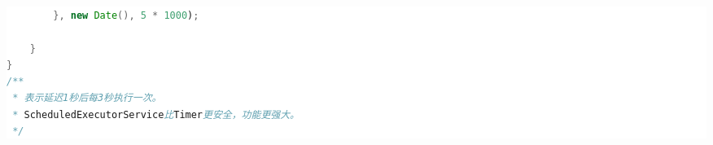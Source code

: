 ```java
        }, new Date(), 5 * 1000);

    }
}
/**
 * 表示延迟1秒后每3秒执行一次。
 * ScheduledExecutorService比Timer更安全，功能更强大。
 */
```
